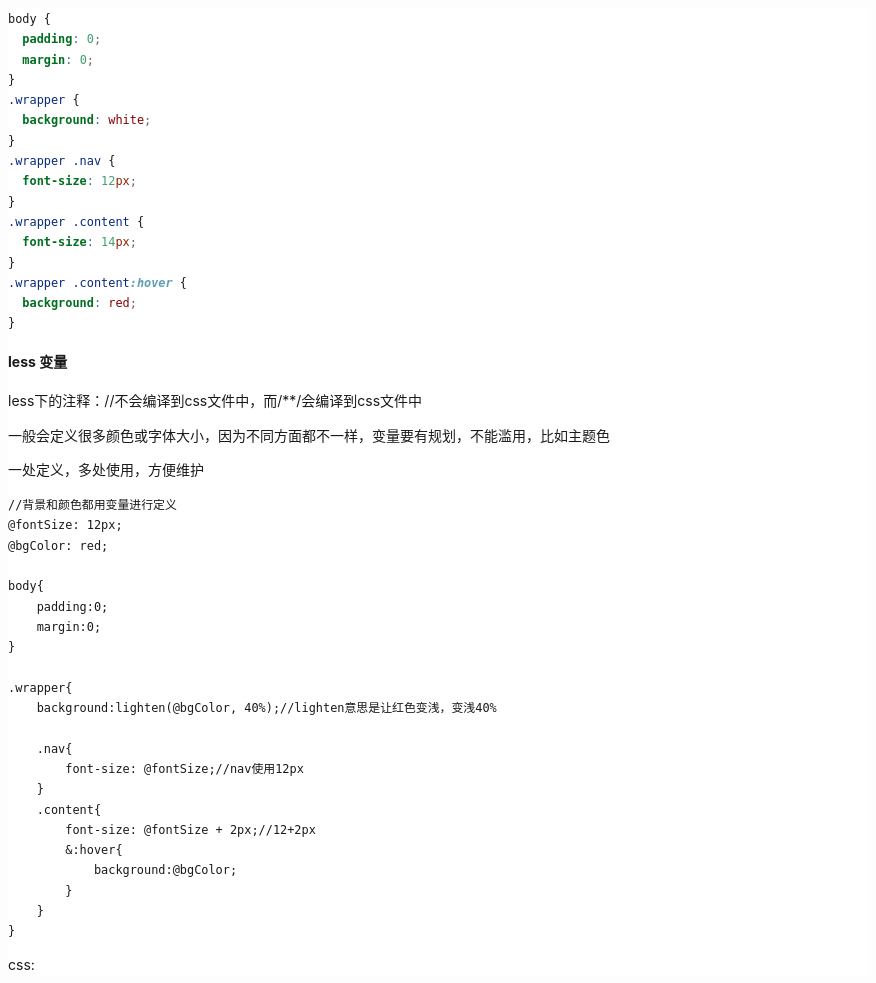 ```css
body {
  padding: 0;
  margin: 0;
}
.wrapper {
  background: white;
}
.wrapper .nav {
  font-size: 12px;
}
.wrapper .content {
  font-size: 14px;
}
.wrapper .content:hover {
  background: red;
}
```

#### less 变量

less下的注释：//不会编译到css文件中，而/**/会编译到css文件中

一般会定义很多颜色或字体大小，因为不同方面都不一样，变量要有规划，不能滥用，比如主题色

一处定义，多处使用，方便维护

```less
//背景和颜色都用变量进行定义
@fontSize: 12px;
@bgColor: red;

body{
    padding:0;
    margin:0;
}

.wrapper{
    background:lighten(@bgColor, 40%);//lighten意思是让红色变浅，变浅40%

    .nav{
        font-size: @fontSize;//nav使用12px
    }
    .content{
        font-size: @fontSize + 2px;//12+2px
        &:hover{
            background:@bgColor;
        }
    }
}

```

css:
